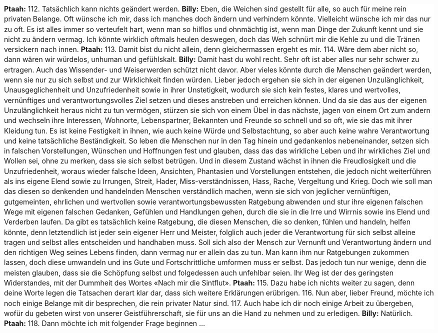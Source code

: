**Ptaah:**
112. Tatsächlich kann nichts geändert werden.
**Billy:**
Eben, die Weichen sind gestellt für alle, so auch für meine rein privaten Belange. Oft wünsche ich mir, dass ich manches doch ändern und verhindern könnte. Vielleicht wünsche ich mir das nur zu oft. Es ist alles immer so verteufelt hart, wenn man so hilflos und ohnmächtig ist, wenn man Dinge der Zukunft kennt und sie nicht zu ändern vermag. Ich könnte wirklich oftmals heulen deswegen, doch das Weh schnürt mir die Kehle zu und die Tränen versickern nach innen.
**Ptaah:**
113. Damit bist du nicht allein, denn gleichermassen ergeht es mir.
114. Wäre dem aber nicht so, dann wären wir würdelos, unhuman und gefühlskalt.
**Billy:**
Damit hast du wohl recht. Sehr oft ist aber alles nur sehr schwer zu ertragen. Auch das Wissender- und Weiserwerden schützt nicht davor. Aber vieles könnte durch die Menschen geändert werden, wenn sie nur zu sich selbst und zur Wirklichkeit finden würden. Lieber jedoch ergehen sie sich in der eigenen Unzulänglichkeit, Unausgeglichenheit und Unzufriedenheit sowie in ihrer Unstetigkeit, wodurch sie sich kein festes, klares und wertvolles, vernünftiges und verantwortungsvolles Ziel setzen und dieses anstreben und erreichen können. Und da sie das aus der eigenen Unzulänglichkeit heraus nicht zu tun vermögen, stürzen sie sich von einem Übel in das nächste, jagen von einem Ort zum andern und wechseln ihre Interessen, Wohnorte, Lebenspartner, Bekannten und Freunde so schnell und so oft, wie sie das mit ihrer Kleidung tun. Es ist keine Festigkeit in ihnen, wie auch keine Würde und Selbstachtung, so aber auch keine wahre Verantwortung und keine tatsächliche Beständigkeit. So leben die Menschen nur in den Tag hinein und gedankenlos nebeneinander, setzen sich in falschen Vorstellungen, Wünschen und Hoffnungen fest und glauben, dass das das wirkliche Leben und ihr wirkliches Ziel und Wollen sei, ohne zu merken, dass sie sich selbst betrügen. Und in diesem Zustand wächst in ihnen die Freudlosigkeit und die Unzufriedenheit, woraus wieder falsche Ideen, Ansichten, Phantasien und Vorstellungen entstehen, die jedoch nicht weiterführen als ins eigene Elend sowie zu Irrungen, Streit, Hader, Miss-verständnissen, Hass, Rache, Vergeltung und Krieg. Doch wie soll man das diesen so denkenden und handelnden Menschen verständlich machen, wenn sie sich von jeglicher vernünftigen, gutgemeinten, ehrlichen und wertvollen sowie verantwortungsbewussten Ratgebung abwenden und stur ihre eigenen falschen Wege mit eigenen falschen Gedanken, Gefühlen und Handlungen gehen, durch die sie in die Irre und Wirrnis sowie ins Elend und Verderben laufen. Da gibt es tatsächlich keine Ratgebung, die diesen Menschen, die so denken, fühlen und handeln, helfen könnte, denn letztendlich ist jeder sein eigener Herr und Meister, folglich auch jeder die Verantwortung für sich selbst alleine tragen und selbst alles entscheiden und handhaben muss. Soll sich also der Mensch zur Vernunft und Verantwortung ändern und den richtigen Weg seines Lebens finden, dann vermag nur er allein das zu tun. Man kann ihm nur Ratgebungen zukommen lassen, doch diese umwandeln und ins Gute und Fortschrittliche umformen muss er selbst. Das jedoch tun nur wenige, denn die meisten glauben, dass sie die Schöpfung selbst und folgedessen auch unfehlbar seien. Ihr Weg ist der des geringsten Widerstandes, mit der Dummheit des Wortes «Nach mir die Sintflut».
**Ptaah:**
115. Dazu habe ich nichts weiter zu sagen, denn deine Worte legen die Tatsachen derart klar dar, dass sich weitere Erklärungen erübrigen.
116. Nun aber, lieber Freund, möchte ich noch einige Belange mit dir besprechen, die rein privater Natur sind.
117. Auch habe ich dir noch einige Arbeit zu übergeben, wofür du gebeten wirst von unserer Geistführerschaft, sie für uns an die Hand zu nehmen und zu erledigen.
**Billy:**
Natürlich.
**Ptaah:**
118. Dann möchte ich mit folgender Frage beginnen …